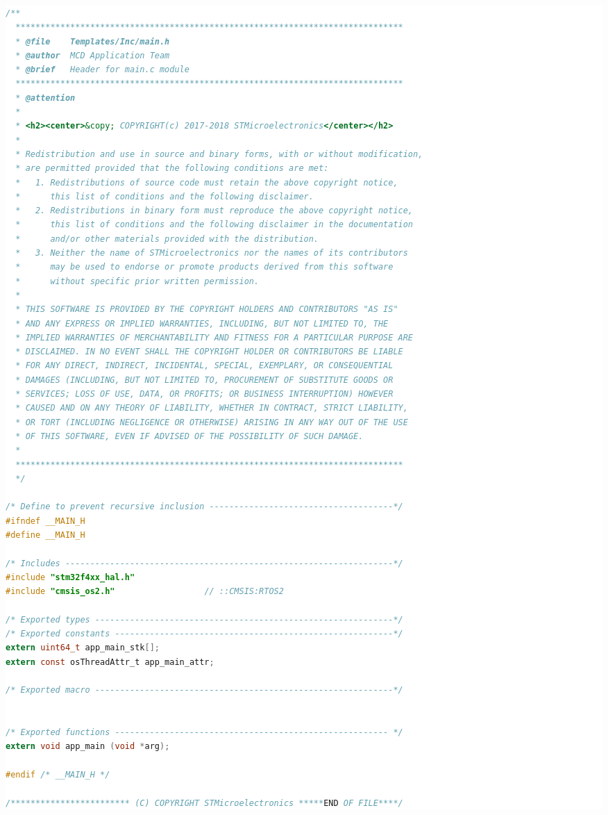```c
/**
  ******************************************************************************
  * @file    Templates/Inc/main.h
  * @author  MCD Application Team
  * @brief   Header for main.c module
  ******************************************************************************
  * @attention
  *
  * <h2><center>&copy; COPYRIGHT(c) 2017-2018 STMicroelectronics</center></h2>
  *
  * Redistribution and use in source and binary forms, with or without modification,
  * are permitted provided that the following conditions are met:
  *   1. Redistributions of source code must retain the above copyright notice,
  *      this list of conditions and the following disclaimer.
  *   2. Redistributions in binary form must reproduce the above copyright notice,
  *      this list of conditions and the following disclaimer in the documentation
  *      and/or other materials provided with the distribution.
  *   3. Neither the name of STMicroelectronics nor the names of its contributors
  *      may be used to endorse or promote products derived from this software
  *      without specific prior written permission.
  *
  * THIS SOFTWARE IS PROVIDED BY THE COPYRIGHT HOLDERS AND CONTRIBUTORS "AS IS"
  * AND ANY EXPRESS OR IMPLIED WARRANTIES, INCLUDING, BUT NOT LIMITED TO, THE
  * IMPLIED WARRANTIES OF MERCHANTABILITY AND FITNESS FOR A PARTICULAR PURPOSE ARE
  * DISCLAIMED. IN NO EVENT SHALL THE COPYRIGHT HOLDER OR CONTRIBUTORS BE LIABLE
  * FOR ANY DIRECT, INDIRECT, INCIDENTAL, SPECIAL, EXEMPLARY, OR CONSEQUENTIAL
  * DAMAGES (INCLUDING, BUT NOT LIMITED TO, PROCUREMENT OF SUBSTITUTE GOODS OR
  * SERVICES; LOSS OF USE, DATA, OR PROFITS; OR BUSINESS INTERRUPTION) HOWEVER
  * CAUSED AND ON ANY THEORY OF LIABILITY, WHETHER IN CONTRACT, STRICT LIABILITY,
  * OR TORT (INCLUDING NEGLIGENCE OR OTHERWISE) ARISING IN ANY WAY OUT OF THE USE
  * OF THIS SOFTWARE, EVEN IF ADVISED OF THE POSSIBILITY OF SUCH DAMAGE.
  *
  ******************************************************************************
  */

/* Define to prevent recursive inclusion -------------------------------------*/
#ifndef __MAIN_H
#define __MAIN_H

/* Includes ------------------------------------------------------------------*/
#include "stm32f4xx_hal.h"
#include "cmsis_os2.h"                  // ::CMSIS:RTOS2

/* Exported types ------------------------------------------------------------*/
/* Exported constants --------------------------------------------------------*/
extern uint64_t app_main_stk[];
extern const osThreadAttr_t app_main_attr;

/* Exported macro ------------------------------------------------------------*/


/* Exported functions ------------------------------------------------------- */
extern void app_main (void *arg);

#endif /* __MAIN_H */

/************************ (C) COPYRIGHT STMicroelectronics *****END OF FILE****/
```
